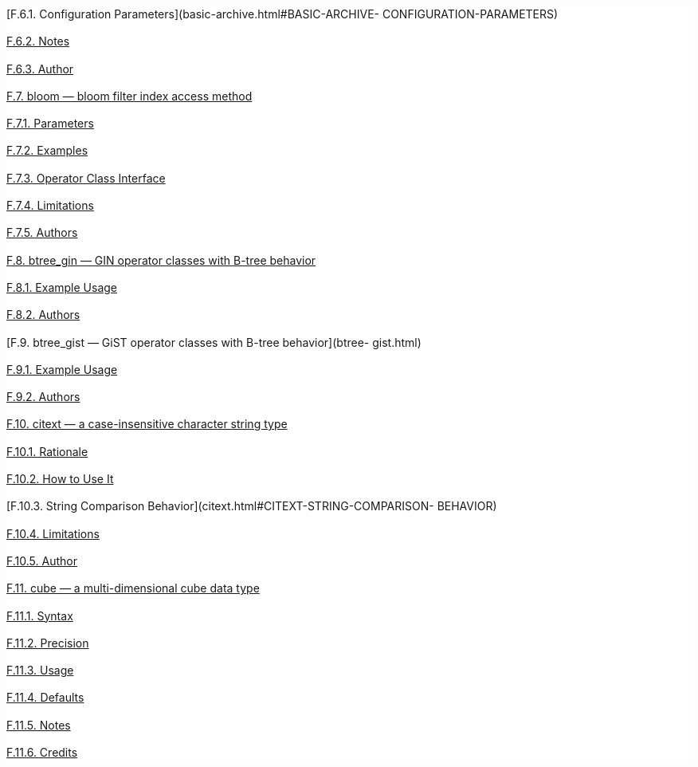 [F.6.1. Configuration Parameters](basic-archive.html#BASIC-ARCHIVE-
CONFIGURATION-PARAMETERS)

[F.6.2. Notes](basic-archive.html#BASIC-ARCHIVE-NOTES)

[F.6.3. Author](basic-archive.html#BASIC-ARCHIVE-AUTHOR)

[F.7. bloom — bloom filter index access method](bloom.html)

    

[F.7.1. Parameters](bloom.html#BLOOM-PARAMETERS)

[F.7.2. Examples](bloom.html#BLOOM-EXAMPLES)

[F.7.3. Operator Class Interface](bloom.html#BLOOM-OPERATOR-CLASS-INTERFACE)

[F.7.4. Limitations](bloom.html#BLOOM-LIMITATIONS)

[F.7.5. Authors](bloom.html#BLOOM-AUTHORS)

[F.8. btree_gin — GIN operator classes with B-tree behavior](btree-gin.html)

    

[F.8.1. Example Usage](btree-gin.html#BTREE-GIN-EXAMPLE-USAGE)

[F.8.2. Authors](btree-gin.html#BTREE-GIN-AUTHORS)

[F.9. btree_gist — GiST operator classes with B-tree behavior](btree-
gist.html)

    

[F.9.1. Example Usage](btree-gist.html#BTREE-GIST-EXAMPLE-USAGE)

[F.9.2. Authors](btree-gist.html#BTREE-GIST-AUTHORS)

[F.10. citext — a case-insensitive character string type](citext.html)

    

[F.10.1. Rationale](citext.html#CITEXT-RATIONALE)

[F.10.2. How to Use It](citext.html#CITEXT-HOW-TO-USE-IT)

[F.10.3. String Comparison Behavior](citext.html#CITEXT-STRING-COMPARISON-
BEHAVIOR)

[F.10.4. Limitations](citext.html#CITEXT-LIMITATIONS)

[F.10.5. Author](citext.html#CITEXT-AUTHOR)

[F.11. cube — a multi-dimensional cube data type](cube.html)

    

[F.11.1. Syntax](cube.html#CUBE-SYNTAX)

[F.11.2. Precision](cube.html#CUBE-PRECISION)

[F.11.3. Usage](cube.html#CUBE-USAGE)

[F.11.4. Defaults](cube.html#CUBE-DEFAULTS)

[F.11.5. Notes](cube.html#CUBE-NOTES)

[F.11.6. Credits](cube.html#CUBE-CREDITS)
